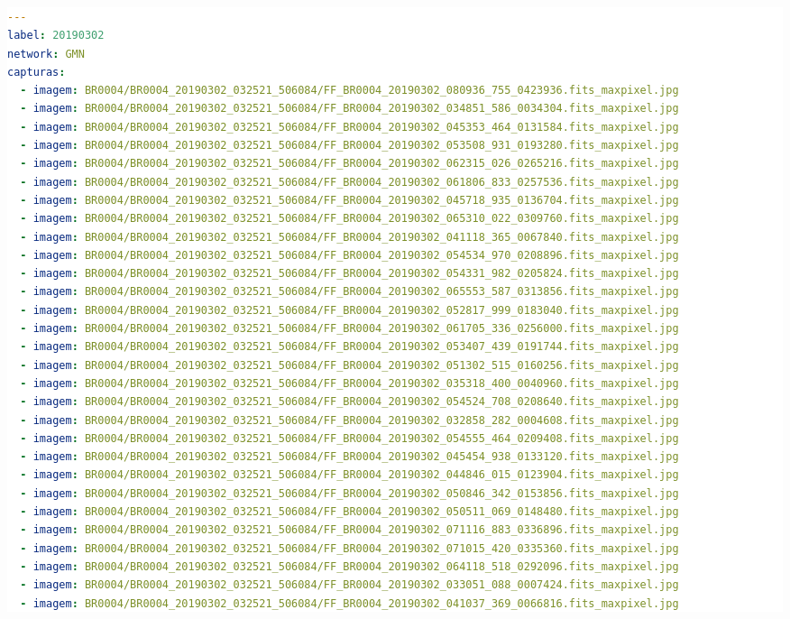 ```yaml
---
label: 20190302
network: GMN
capturas:
  - imagem: BR0004/BR0004_20190302_032521_506084/FF_BR0004_20190302_080936_755_0423936.fits_maxpixel.jpg
  - imagem: BR0004/BR0004_20190302_032521_506084/FF_BR0004_20190302_034851_586_0034304.fits_maxpixel.jpg
  - imagem: BR0004/BR0004_20190302_032521_506084/FF_BR0004_20190302_045353_464_0131584.fits_maxpixel.jpg
  - imagem: BR0004/BR0004_20190302_032521_506084/FF_BR0004_20190302_053508_931_0193280.fits_maxpixel.jpg
  - imagem: BR0004/BR0004_20190302_032521_506084/FF_BR0004_20190302_062315_026_0265216.fits_maxpixel.jpg
  - imagem: BR0004/BR0004_20190302_032521_506084/FF_BR0004_20190302_061806_833_0257536.fits_maxpixel.jpg
  - imagem: BR0004/BR0004_20190302_032521_506084/FF_BR0004_20190302_045718_935_0136704.fits_maxpixel.jpg
  - imagem: BR0004/BR0004_20190302_032521_506084/FF_BR0004_20190302_065310_022_0309760.fits_maxpixel.jpg
  - imagem: BR0004/BR0004_20190302_032521_506084/FF_BR0004_20190302_041118_365_0067840.fits_maxpixel.jpg
  - imagem: BR0004/BR0004_20190302_032521_506084/FF_BR0004_20190302_054534_970_0208896.fits_maxpixel.jpg
  - imagem: BR0004/BR0004_20190302_032521_506084/FF_BR0004_20190302_054331_982_0205824.fits_maxpixel.jpg
  - imagem: BR0004/BR0004_20190302_032521_506084/FF_BR0004_20190302_065553_587_0313856.fits_maxpixel.jpg
  - imagem: BR0004/BR0004_20190302_032521_506084/FF_BR0004_20190302_052817_999_0183040.fits_maxpixel.jpg
  - imagem: BR0004/BR0004_20190302_032521_506084/FF_BR0004_20190302_061705_336_0256000.fits_maxpixel.jpg
  - imagem: BR0004/BR0004_20190302_032521_506084/FF_BR0004_20190302_053407_439_0191744.fits_maxpixel.jpg
  - imagem: BR0004/BR0004_20190302_032521_506084/FF_BR0004_20190302_051302_515_0160256.fits_maxpixel.jpg
  - imagem: BR0004/BR0004_20190302_032521_506084/FF_BR0004_20190302_035318_400_0040960.fits_maxpixel.jpg
  - imagem: BR0004/BR0004_20190302_032521_506084/FF_BR0004_20190302_054524_708_0208640.fits_maxpixel.jpg
  - imagem: BR0004/BR0004_20190302_032521_506084/FF_BR0004_20190302_032858_282_0004608.fits_maxpixel.jpg
  - imagem: BR0004/BR0004_20190302_032521_506084/FF_BR0004_20190302_054555_464_0209408.fits_maxpixel.jpg
  - imagem: BR0004/BR0004_20190302_032521_506084/FF_BR0004_20190302_045454_938_0133120.fits_maxpixel.jpg
  - imagem: BR0004/BR0004_20190302_032521_506084/FF_BR0004_20190302_044846_015_0123904.fits_maxpixel.jpg
  - imagem: BR0004/BR0004_20190302_032521_506084/FF_BR0004_20190302_050846_342_0153856.fits_maxpixel.jpg
  - imagem: BR0004/BR0004_20190302_032521_506084/FF_BR0004_20190302_050511_069_0148480.fits_maxpixel.jpg
  - imagem: BR0004/BR0004_20190302_032521_506084/FF_BR0004_20190302_071116_883_0336896.fits_maxpixel.jpg
  - imagem: BR0004/BR0004_20190302_032521_506084/FF_BR0004_20190302_071015_420_0335360.fits_maxpixel.jpg
  - imagem: BR0004/BR0004_20190302_032521_506084/FF_BR0004_20190302_064118_518_0292096.fits_maxpixel.jpg
  - imagem: BR0004/BR0004_20190302_032521_506084/FF_BR0004_20190302_033051_088_0007424.fits_maxpixel.jpg
  - imagem: BR0004/BR0004_20190302_032521_506084/FF_BR0004_20190302_041037_369_0066816.fits_maxpixel.jpg
```
